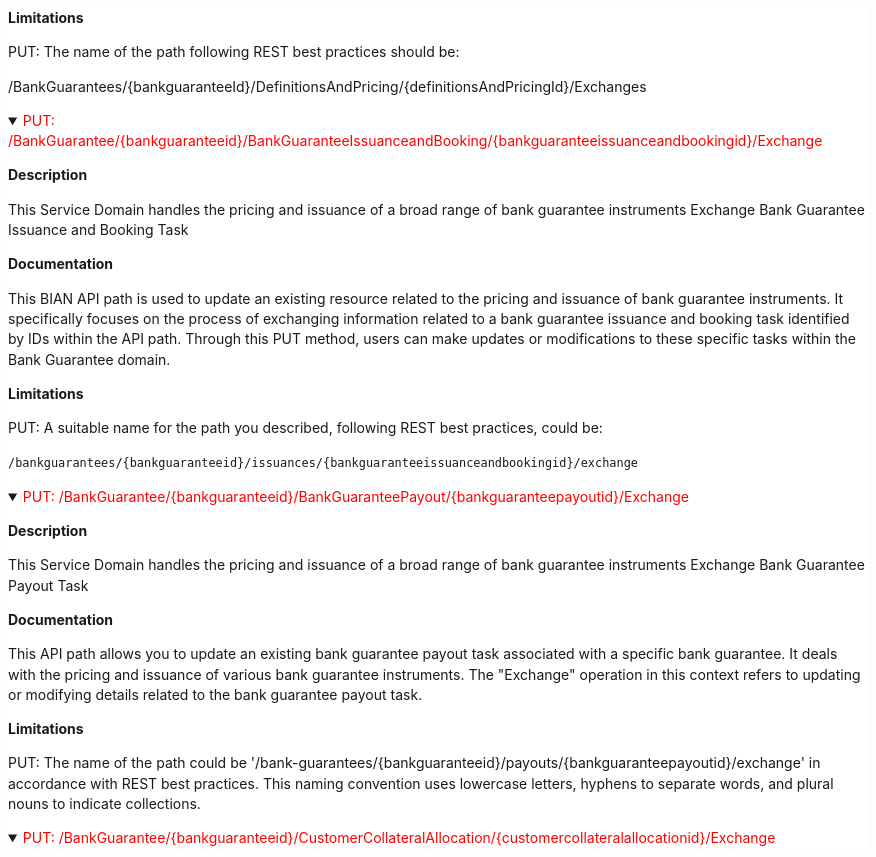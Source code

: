   **Limitations**

  PUT: The name of the path following REST best practices should be:

/BankGuarantees/{bankguaranteeId}/DefinitionsAndPricing/{definitionsAndPricingId}/Exchanges

</details>

<details open>
  <summary><span style='color:red;'>PUT: /BankGuarantee/{bankguaranteeid}/BankGuaranteeIssuanceandBooking/{bankguaranteeissuanceandbookingid}/Exchange</span></summary>

  **Description**

  This Service Domain handles the pricing and issuance of a broad range of bank guarantee instruments Exchange Bank Guarantee Issuance and Booking Task

  **Documentation**

  This BIAN API path is used to update an existing resource related to the pricing and issuance of bank guarantee instruments. It specifically focuses on the process of exchanging information related to a bank guarantee issuance and booking task identified by IDs within the API path. Through this PUT method, users can make updates or modifications to these specific tasks within the Bank Guarantee domain.

  **Limitations**

  PUT: A suitable name for the path you described, following REST best practices, could be:

`/bankguarantees/{bankguaranteeid}/issuances/{bankguaranteeissuanceandbookingid}/exchange`

</details>

<details open>
  <summary><span style='color:red;'>PUT: /BankGuarantee/{bankguaranteeid}/BankGuaranteePayout/{bankguaranteepayoutid}/Exchange</span></summary>

  **Description**

  This Service Domain handles the pricing and issuance of a broad range of bank guarantee instruments Exchange Bank Guarantee Payout Task

  **Documentation**

  This API path allows you to update an existing bank guarantee payout task associated with a specific bank guarantee. It deals with the pricing and issuance of various bank guarantee instruments. The "Exchange" operation in this context refers to updating or modifying details related to the bank guarantee payout task.

  **Limitations**

  PUT: The name of the path could be '/bank-guarantees/{bankguaranteeid}/payouts/{bankguaranteepayoutid}/exchange' in accordance with REST best practices. This naming convention uses lowercase letters, hyphens to separate words, and plural nouns to indicate collections.

</details>

<details open>
  <summary><span style='color:red;'>PUT: /BankGuarantee/{bankguaranteeid}/CustomerCollateralAllocation/{customercollateralallocationid}/Exchange</span></summary>
